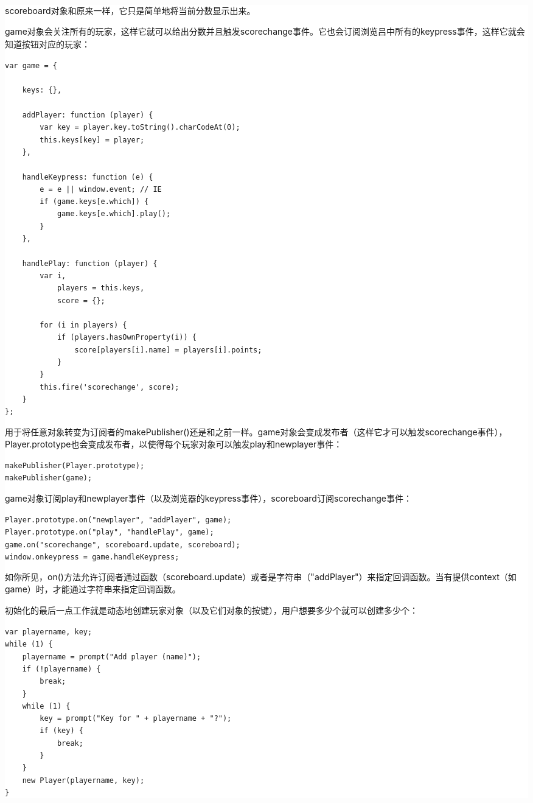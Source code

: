 scoreboard对象和原来一样，它只是简单地将当前分数显示出来。

game对象会关注所有的玩家，这样它就可以给出分数并且触发scorechange事件。它也会订阅浏览吕中所有的keypress事件，这样它就会知道按钮对应的玩家：

	var game = {

		keys: {},

		addPlayer: function (player) {
			var key = player.key.toString().charCodeAt(0);
			this.keys[key] = player;
		},

		handleKeypress: function (e) {
			e = e || window.event; // IE
			if (game.keys[e.which]) {
				game.keys[e.which].play();
			}
		},

		handlePlay: function (player) {
			var i,
				players = this.keys,
				score = {};

			for (i in players) {
				if (players.hasOwnProperty(i)) {
					score[players[i].name] = players[i].points;
				}
			}
			this.fire('scorechange', score);
		}
	};

用于将任意对象转变为订阅者的makePublisher()还是和之前一样。game对象会变成发布者（这样它才可以触发scorechange事件），Player.prototype也会变成发布者，以使得每个玩家对象可以触发play和newplayer事件：

	makePublisher(Player.prototype);
	makePublisher(game);

game对象订阅play和newplayer事件（以及浏览器的keypress事件），scoreboard订阅scorechange事件：

	Player.prototype.on("newplayer", "addPlayer", game);
	Player.prototype.on("play", "handlePlay", game);
	game.on("scorechange", scoreboard.update, scoreboard);
	window.onkeypress = game.handleKeypress;

如你所见，on()方法允许订阅者通过函数（scoreboard.update）或者是字符串（"addPlayer"）来指定回调函数。当有提供context（如game）时，才能通过字符串来指定回调函数。

初始化的最后一点工作就是动态地创建玩家对象（以及它们对象的按键），用户想要多少个就可以创建多少个：

	var playername, key;
	while (1) {
		playername = prompt("Add player (name)");
		if (!playername) {
			break;
		}
		while (1) {
			key = prompt("Key for " + playername + "?");
			if (key) {
				break;
			}
		}
		new Player(playername, key);
	}

